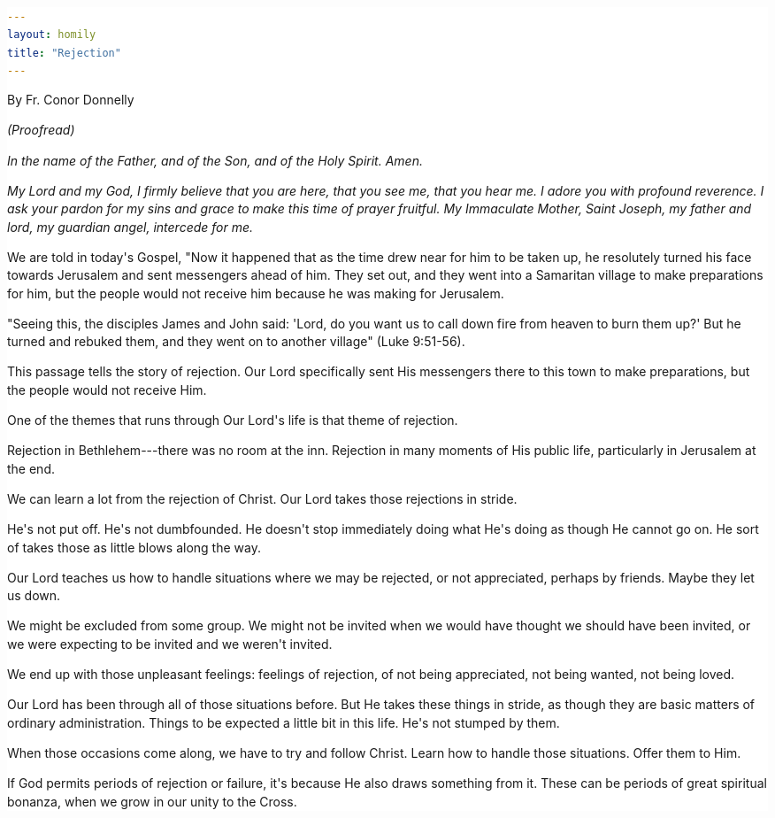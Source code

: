 ```yaml
---
layout: homily
title: "Rejection"
---
```


By Fr. Conor Donnelly

*(Proofread)*

*In the name of the Father, and of the Son, and of the Holy Spirit. Amen.*

*My Lord and my God, I firmly believe that you are here, that you see me, that you hear me. I adore you with profound reverence. I ask your pardon for my sins and grace to make this time of prayer fruitful. My Immaculate Mother, Saint Joseph, my father and lord, my guardian angel, intercede for me.*

We are told in today\'s Gospel, "Now it happened that as the time drew near for him to be taken up, he resolutely turned his face towards Jerusalem and sent messengers ahead of him. They set out, and they went into a Samaritan village to make preparations for him, but the people would not receive him because he was making for Jerusalem.

"Seeing this, the disciples James and John said: 'Lord, do you want us to call down fire from heaven to burn them up?' But he turned and rebuked them, and they went on to another village" (Luke 9:51-56).

This passage tells the story of rejection. Our Lord specifically sent His messengers there to this town to make preparations, but the people would not receive Him.

One of the themes that runs through Our Lord\'s life is that theme of rejection.

Rejection in Bethlehem---there was no room at the inn. Rejection in many moments of His public life, particularly in Jerusalem at the end.

We can learn a lot from the rejection of Christ. Our Lord takes those rejections in stride.

He\'s not put off. He\'s not dumbfounded. He doesn\'t stop immediately doing what He\'s doing as though He cannot go on. He sort of takes those as little blows along the way.

Our Lord teaches us how to handle situations where we may be rejected, or not appreciated, perhaps by friends. Maybe they let us down.

We might be excluded from some group. We might not be invited when we would have thought we should have been invited, or we were expecting to be invited and we weren\'t invited.

We end up with those unpleasant feelings: feelings of rejection, of not being appreciated, not being wanted, not being loved.

Our Lord has been through all of those situations before. But He takes these things in stride, as though they are basic matters of ordinary administration. Things to be expected a little bit in this life. He\'s not stumped by them.

When those occasions come along, we have to try and follow Christ. Learn how to handle those situations. Offer them to Him.

If God permits periods of rejection or failure, it\'s because He also draws something from it. These can be periods of great spiritual bonanza, when we grow in our unity to the Cross.
